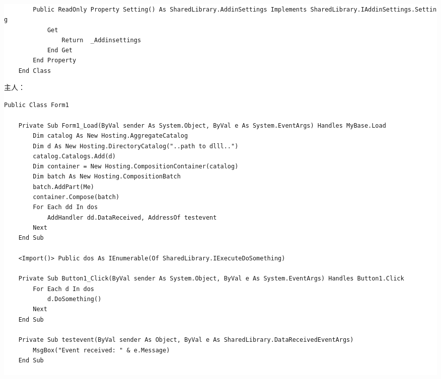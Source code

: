 ```
        Public ReadOnly Property Setting() As SharedLibrary.AddinSettings Implements SharedLibrary.IAddinSettings.Setting
            Get
                Return  _Addinsettings
            End Get
        End Property
    End Class 
```

主人：

```
Public Class Form1

    Private Sub Form1_Load(ByVal sender As System.Object, ByVal e As System.EventArgs) Handles MyBase.Load
        Dim catalog As New Hosting.AggregateCatalog
        Dim d As New Hosting.DirectoryCatalog("..path to dlll..")
        catalog.Catalogs.Add(d)
        Dim container = New Hosting.CompositionContainer(catalog)
        Dim batch As New Hosting.CompositionBatch
        batch.AddPart(Me)
        container.Compose(batch)
        For Each dd In dos
            AddHandler dd.DataReceived, AddressOf testevent
        Next
    End Sub

    <Import()> Public dos As IEnumerable(Of SharedLibrary.IExecuteDoSomething)

    Private Sub Button1_Click(ByVal sender As System.Object, ByVal e As System.EventArgs) Handles Button1.Click
        For Each d In dos
            d.DoSomething()
        Next
    End Sub

    Private Sub testevent(ByVal sender As Object, ByVal e As SharedLibrary.DataReceivedEventArgs)
        MsgBox("Event received: " & e.Message)
    End Sub

